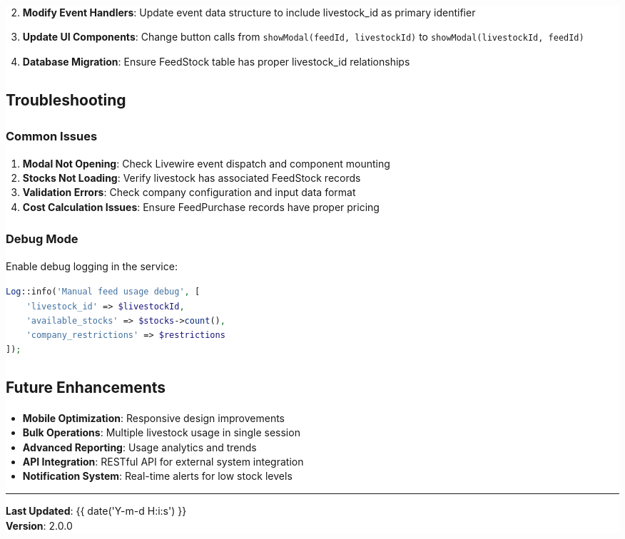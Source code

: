 2. **Modify Event Handlers**: Update event data structure to include livestock_id as primary identifier

3. **Update UI Components**: Change button calls from `showModal(feedId, livestockId)` to `showModal(livestockId, feedId)`

4. **Database Migration**: Ensure FeedStock table has proper livestock_id relationships

## Troubleshooting

### Common Issues

1. **Modal Not Opening**: Check Livewire event dispatch and component mounting
2. **Stocks Not Loading**: Verify livestock has associated FeedStock records
3. **Validation Errors**: Check company configuration and input data format
4. **Cost Calculation Issues**: Ensure FeedPurchase records have proper pricing

### Debug Mode

Enable debug logging in the service:

```php
Log::info('Manual feed usage debug', [
    'livestock_id' => $livestockId,
    'available_stocks' => $stocks->count(),
    'company_restrictions' => $restrictions
]);
```

## Future Enhancements

-   **Mobile Optimization**: Responsive design improvements
-   **Bulk Operations**: Multiple livestock usage in single session
-   **Advanced Reporting**: Usage analytics and trends
-   **API Integration**: RESTful API for external system integration
-   **Notification System**: Real-time alerts for low stock levels

---

**Last Updated**: {{ date('Y-m-d H:i:s') }}  
**Version**: 2.0.0
